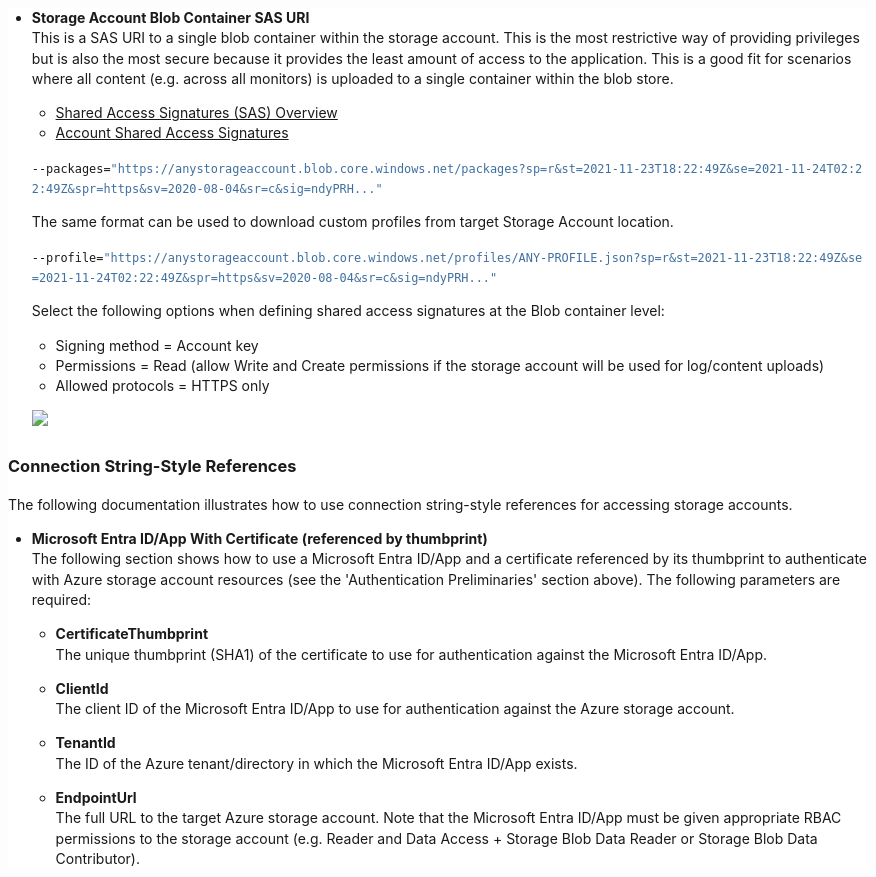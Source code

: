   * **Storage Account Blob Container SAS URI**  
    This is a SAS URI to a single blob container within the storage account. This is the most restrictive way of providing privileges but is also the most secure because it
    provides the least amount of access to the application. This is a good fit for scenarios where all content (e.g. across all monitors) is uploaded to a single container 
    within the blob store.

    * [Shared Access Signatures (SAS) Overview](https://docs.microsoft.com/en-us/azure/storage/common/storage-sas-overview)  
    * [Account Shared Access Signatures](https://docs.microsoft.com/en-us/rest/api/storageservices/create-account-sas?redirectedfrom=MSDN)

    ``` bash
    --packages="https://anystorageaccount.blob.core.windows.net/packages?sp=r&st=2021-11-23T18:22:49Z&se=2021-11-24T02:22:49Z&spr=https&sv=2020-08-04&sr=c&sig=ndyPRH..."
    ```

    The same format can be used to download custom profiles from target Storage Account location.

    ``` bash
    --profile="https://anystorageaccount.blob.core.windows.net/profiles/ANY-PROFILE.json?sp=r&st=2021-11-23T18:22:49Z&se=2021-11-24T02:22:49Z&spr=https&sv=2020-08-04&sr=c&sig=ndyPRH..."
    ```
    
    Select the following options when defining shared access signatures at the Blob container level:
    * Signing method = Account key
    * Permissions = Read (allow Write and Create permissions if the storage account will be used for log/content uploads)
    * Allowed protocols = HTTPS only

    ![](./img/blob-container-sas-1.png)

### Connection String-Style References
The following documentation illustrates how to use connection string-style references for accessing storage accounts.

  * **Microsoft Entra ID/App With Certificate (referenced by thumbprint)**  
    The following section shows how to use a Microsoft Entra ID/App and a certificate referenced by its thumbprint to authenticate with Azure storage account resources
    (see the 'Authentication Preliminaries' section above). The following parameters are required:

    * **CertificateThumbprint**  
      The unique thumbprint (SHA1) of the certificate to use for authentication against the Microsoft Entra ID/App.

    * **ClientId**  
      The client ID of the Microsoft Entra ID/App to use for authentication against the Azure storage account.

    * **TenantId**  
      The ID of the Azure tenant/directory in which the Microsoft Entra ID/App exists.

    * **EndpointUrl**  
      The full URL to the target Azure storage account. Note that the Microsoft Entra ID/App must be given
      appropriate RBAC permissions to the storage account (e.g. Reader and Data Access + Storage Blob Data Reader or Storage Blob Data Contributor).
